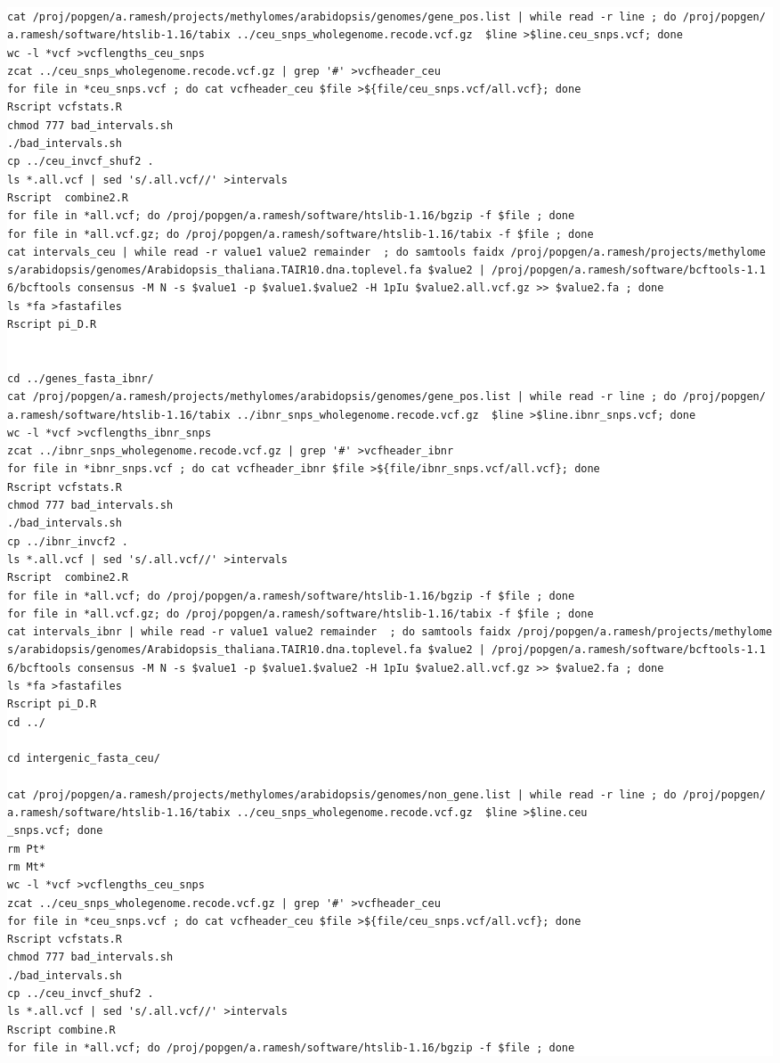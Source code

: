 ```
cat /proj/popgen/a.ramesh/projects/methylomes/arabidopsis/genomes/gene_pos.list | while read -r line ; do /proj/popgen/a.ramesh/software/htslib-1.16/tabix ../ceu_snps_wholegenome.recode.vcf.gz  $line >$line.ceu_snps.vcf; done
wc -l *vcf >vcflengths_ceu_snps
zcat ../ceu_snps_wholegenome.recode.vcf.gz | grep '#' >vcfheader_ceu
for file in *ceu_snps.vcf ; do cat vcfheader_ceu $file >${file/ceu_snps.vcf/all.vcf}; done
Rscript vcfstats.R
chmod 777 bad_intervals.sh
./bad_intervals.sh
cp ../ceu_invcf_shuf2 .
ls *.all.vcf | sed 's/.all.vcf//' >intervals
Rscript  combine2.R
for file in *all.vcf; do /proj/popgen/a.ramesh/software/htslib-1.16/bgzip -f $file ; done
for file in *all.vcf.gz; do /proj/popgen/a.ramesh/software/htslib-1.16/tabix -f $file ; done
cat intervals_ceu | while read -r value1 value2 remainder  ; do samtools faidx /proj/popgen/a.ramesh/projects/methylomes/arabidopsis/genomes/Arabidopsis_thaliana.TAIR10.dna.toplevel.fa $value2 | /proj/popgen/a.ramesh/software/bcftools-1.16/bcftools consensus -M N -s $value1 -p $value1.$value2 -H 1pIu $value2.all.vcf.gz >> $value2.fa ; done
ls *fa >fastafiles
Rscript pi_D.R


cd ../genes_fasta_ibnr/
cat /proj/popgen/a.ramesh/projects/methylomes/arabidopsis/genomes/gene_pos.list | while read -r line ; do /proj/popgen/a.ramesh/software/htslib-1.16/tabix ../ibnr_snps_wholegenome.recode.vcf.gz  $line >$line.ibnr_snps.vcf; done
wc -l *vcf >vcflengths_ibnr_snps
zcat ../ibnr_snps_wholegenome.recode.vcf.gz | grep '#' >vcfheader_ibnr
for file in *ibnr_snps.vcf ; do cat vcfheader_ibnr $file >${file/ibnr_snps.vcf/all.vcf}; done
Rscript vcfstats.R
chmod 777 bad_intervals.sh
./bad_intervals.sh
cp ../ibnr_invcf2 .
ls *.all.vcf | sed 's/.all.vcf//' >intervals
Rscript  combine2.R
for file in *all.vcf; do /proj/popgen/a.ramesh/software/htslib-1.16/bgzip -f $file ; done
for file in *all.vcf.gz; do /proj/popgen/a.ramesh/software/htslib-1.16/tabix -f $file ; done
cat intervals_ibnr | while read -r value1 value2 remainder  ; do samtools faidx /proj/popgen/a.ramesh/projects/methylomes/arabidopsis/genomes/Arabidopsis_thaliana.TAIR10.dna.toplevel.fa $value2 | /proj/popgen/a.ramesh/software/bcftools-1.16/bcftools consensus -M N -s $value1 -p $value1.$value2 -H 1pIu $value2.all.vcf.gz >> $value2.fa ; done
ls *fa >fastafiles
Rscript pi_D.R
cd ../

cd intergenic_fasta_ceu/

cat /proj/popgen/a.ramesh/projects/methylomes/arabidopsis/genomes/non_gene.list | while read -r line ; do /proj/popgen/a.ramesh/software/htslib-1.16/tabix ../ceu_snps_wholegenome.recode.vcf.gz  $line >$line.ceu
_snps.vcf; done
rm Pt*
rm Mt*
wc -l *vcf >vcflengths_ceu_snps
zcat ../ceu_snps_wholegenome.recode.vcf.gz | grep '#' >vcfheader_ceu
for file in *ceu_snps.vcf ; do cat vcfheader_ceu $file >${file/ceu_snps.vcf/all.vcf}; done
Rscript vcfstats.R
chmod 777 bad_intervals.sh
./bad_intervals.sh
cp ../ceu_invcf_shuf2 .
ls *.all.vcf | sed 's/.all.vcf//' >intervals
Rscript combine.R
for file in *all.vcf; do /proj/popgen/a.ramesh/software/htslib-1.16/bgzip -f $file ; done
```